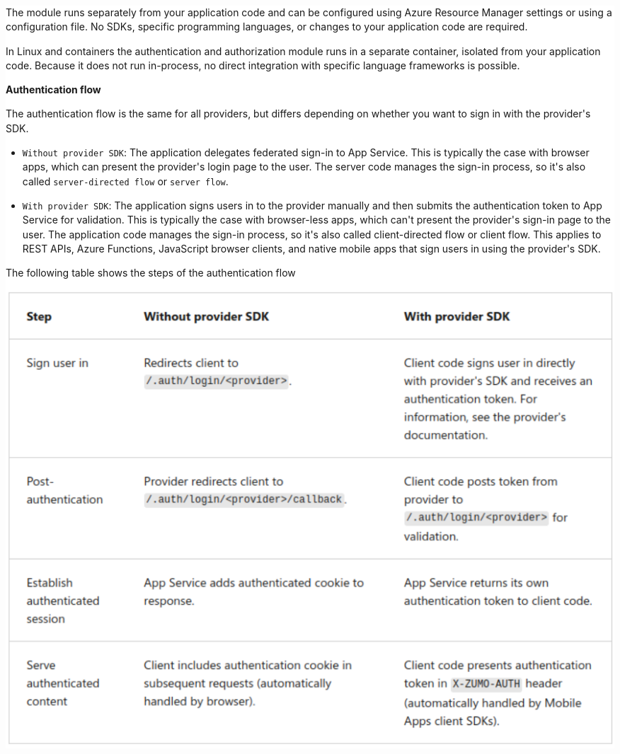 The module runs separately from your application code and can be configured using Azure Resource Manager settings or using a configuration file. No SDKs, specific programming languages, or changes to your application code are required.

In Linux and containers the authentication and authorization module runs in a separate container, isolated from your application code. Because it does not run in-process, no direct integration with specific language frameworks is possible.

<b>Authentication flow</b>

The authentication flow is the same for all providers, but differs depending on whether you want to sign in with the provider's SDK.

- `Without provider SDK`: The application delegates federated sign-in to App Service. This is typically the case with browser apps, which can present the provider's login page to the user. The server code manages the sign-in process, so it's also called `server-directed flow` or `server flow`.

- `With provider SDK`: The application signs users in to the provider manually and then submits the authentication token to App Service for validation. This is typically the case with browser-less apps, which can't present the provider's sign-in page to the user. The application code manages the sign-in process, so it's also called client-directed flow or client flow. This applies to REST APIs, Azure Functions, JavaScript browser clients, and native mobile apps that sign users in using the provider's SDK.

The following table shows the steps of the authentication flow

![](images/2.png)
